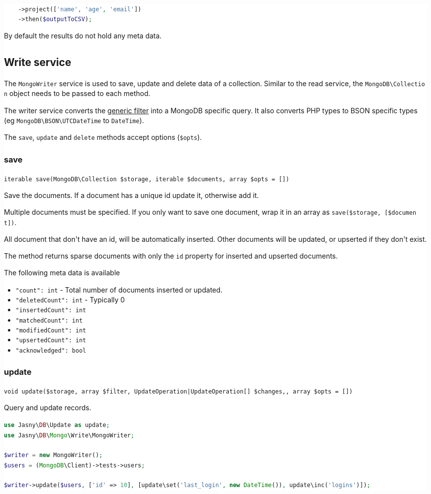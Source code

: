 ```php
    ->project(['name', 'age', 'email'])
    ->then($outputToCSV);
```

By default the results do not hold any meta data.

## Write service

The `MongoWriter` service is used to save, update and delete data of a collection. Similar to the read service,
the `MongoDB\Collection` object needs to be passed to each method.

The writer service converts the [generic filter](#filters) into a MongoDB specific query. It also converts PHP types
to BSON specific types (eg `MongoDB\BSON\UTCDateTime` to `DateTime`).

The `save`, `update` and `delete` methods accept options (`$opts`).

### save

    iterable save(MongoDB\Collection $storage, iterable $documents, array $opts = [])

Save the documents. If a document has a unique id update it, otherwise add it.

Multiple documents must be specified. If you only want to save one document, wrap it in an array as
`save($storage, [$document])`.

All document that don't have an id, will be automatically inserted. Other documents will be updated, or upserted if
they don't exist.

The method returns sparse documents with only the `id` property for inserted and upserted documents. 

The following meta data is available

* `"count": int` - Total number of documents inserted or updated.
* `"deletedCount": int` - Typically 0
* `"insertedCount": int`
* `"matchedCount": int`
* `"modifiedCount": int`
* `"upsertedCount": int`
* `"acknowledged": bool`

### update

    void update($storage, array $filter, UpdateOperation|UpdateOperation[] $changes,, array $opts = [])
    
Query and update records.

```php
use Jasny\DB\Update as update;
use Jasny\DB\Mongo\Write\MongoWriter;

$writer = new MongoWriter();
$users = (MongoDB\Client)->tests->users;

$writer->update($users, ['id' => 10], [update\set('last_login', new DateTime()), update\inc('logins')]);
```

